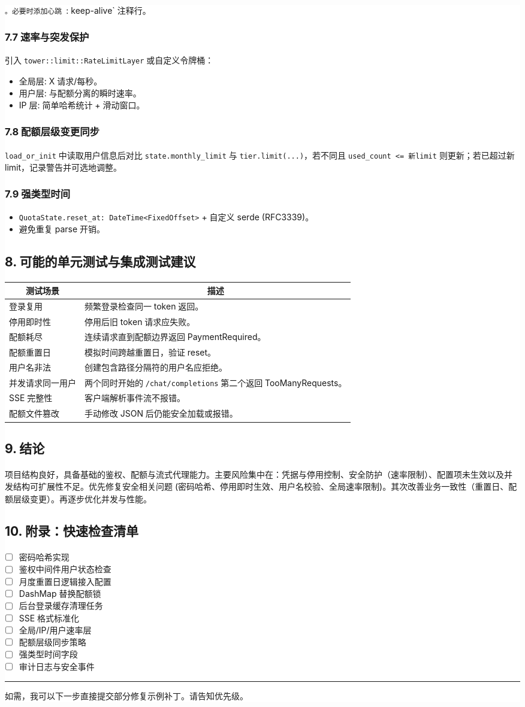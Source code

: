 `。必要时添加心跳 `: keep-alive` 注释行。

### 7.7 速率与突发保护
引入 `tower::limit::RateLimitLayer` 或自定义令牌桶：
- 全局层: X 请求/每秒。 
- 用户层: 与配额分离的瞬时速率。 
- IP 层: 简单哈希统计 + 滑动窗口。

### 7.8 配额层级变更同步
`load_or_init` 中读取用户信息后对比 `state.monthly_limit` 与 `tier.limit(...)`，若不同且 `used_count <= 新limit` 则更新；若已超过新 limit，记录警告并可选地调整。

### 7.9 强类型时间
- `QuotaState.reset_at: DateTime<FixedOffset>` + 自定义 serde (RFC3339)。
- 避免重复 parse 开销。

## 8. 可能的单元测试与集成测试建议
| 测试场景 | 描述 |
|----------|------|
| 登录复用 | 频繁登录检查同一 token 返回。 |
| 停用即时性 | 停用后旧 token 请求应失败。 |
| 配额耗尽 | 连续请求直到配额边界返回 PaymentRequired。 |
| 配额重置日 | 模拟时间跨越重置日，验证 reset。 |
| 用户名非法 | 创建包含路径分隔符的用户名应拒绝。 |
| 并发请求同一用户 | 两个同时开始的 `/chat/completions` 第二个返回 TooManyRequests。 |
| SSE 完整性 | 客户端解析事件流不报错。 |
| 配额文件篡改 | 手动修改 JSON 后仍能安全加载或报错。 |

## 9. 结论
项目结构良好，具备基础的鉴权、配额与流式代理能力。主要风险集中在：凭据与停用控制、安全防护（速率限制）、配置项未生效以及并发结构可扩展性不足。优先修复安全相关问题 (密码哈希、停用即时生效、用户名校验、全局速率限制)。其次改善业务一致性（重置日、配额层级变更）。再逐步优化并发与性能。 

## 10. 附录：快速检查清单
- [ ] 密码哈希实现
- [ ] 鉴权中间件用户状态检查
- [ ] 月度重置日逻辑接入配置
- [ ] DashMap 替换配额锁
- [ ] 后台登录缓存清理任务
- [ ] SSE 格式标准化
- [ ] 全局/IP/用户速率层
- [ ] 配额层级同步策略
- [ ] 强类型时间字段
- [ ] 审计日志与安全事件

---
如需，我可以下一步直接提交部分修复示例补丁。请告知优先级。